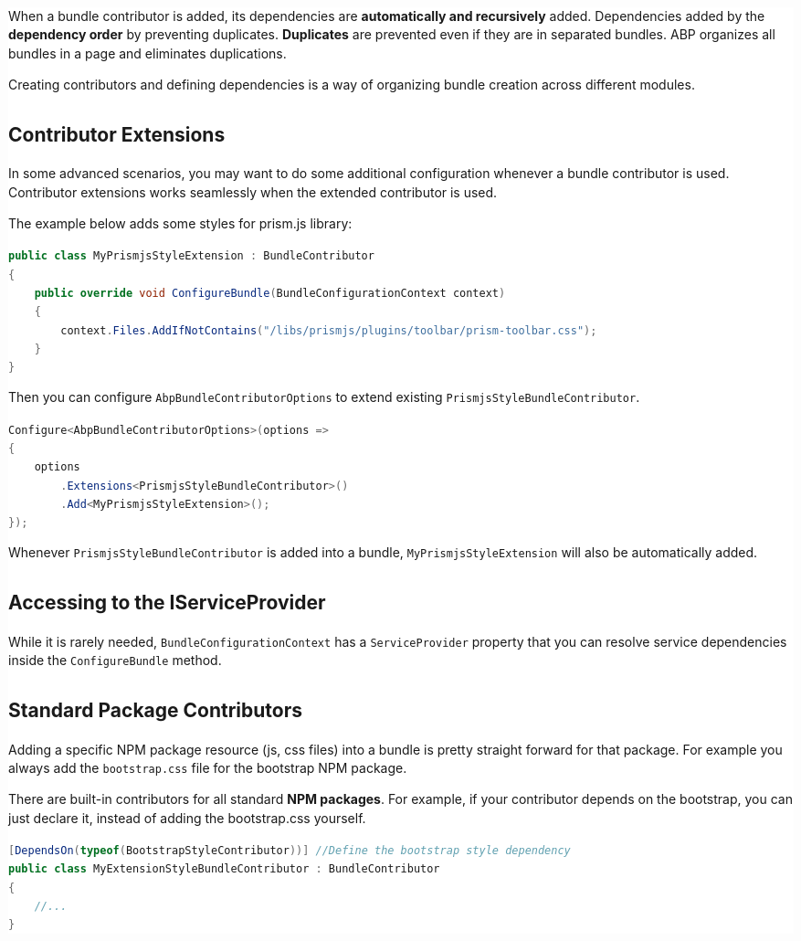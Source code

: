 When a bundle contributor is added, its dependencies are **automatically and recursively** added. Dependencies added by the **dependency order** by preventing duplicates. **Duplicates** are prevented even if they are in separated bundles. ABP organizes all bundles in a page and eliminates duplications.

Creating contributors and defining dependencies is a way of organizing bundle creation across different modules.

## Contributor Extensions
In some advanced scenarios, you may want to do some additional configuration whenever a bundle contributor is used. Contributor extensions works seamlessly when the extended contributor is used.

The example below adds some styles for prism.js library:

```C#
public class MyPrismjsStyleExtension : BundleContributor
{
    public override void ConfigureBundle(BundleConfigurationContext context)
    {
        context.Files.AddIfNotContains("/libs/prismjs/plugins/toolbar/prism-toolbar.css");
    }
}
```
Then you can configure `AbpBundleContributorOptions` to extend existing `PrismjsStyleBundleContributor`.

```C#
Configure<AbpBundleContributorOptions>(options =>
{
    options
        .Extensions<PrismjsStyleBundleContributor>()
        .Add<MyPrismjsStyleExtension>();
});
```

Whenever `PrismjsStyleBundleContributor` is added into a bundle, `MyPrismjsStyleExtension` will also be automatically added.

## Accessing to the IServiceProvider
While it is rarely needed, `BundleConfigurationContext` has a `ServiceProvider` property that you can resolve service dependencies inside the `ConfigureBundle` method.

## Standard Package Contributors
Adding a specific NPM package resource (js, css files) into a bundle is pretty straight forward for that package. For example you always add the `bootstrap.css` file for the bootstrap NPM package.

There are built-in contributors for all standard **NPM packages**. For example, if your contributor depends on the bootstrap, you can just declare it, instead of adding the bootstrap.css yourself.

```C#
[DependsOn(typeof(BootstrapStyleContributor))] //Define the bootstrap style dependency
public class MyExtensionStyleBundleContributor : BundleContributor
{
    //...
}
```
